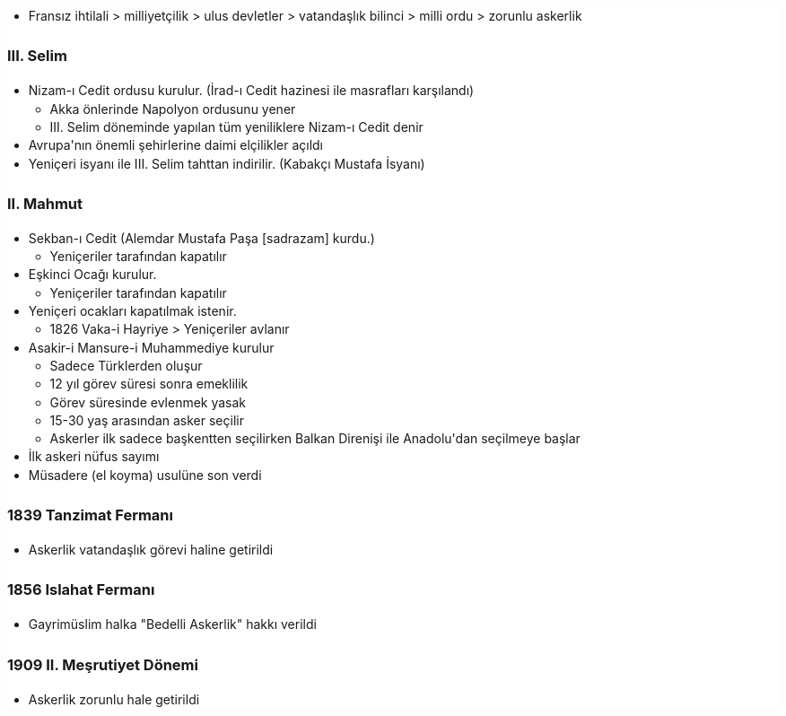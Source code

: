 - Fransız ihtilali  > milliyetçilik > ulus devletler > vatandaşlık bilinci > milli ordu > zorunlu askerlik

### III. Selim

- Nizam-ı Cedit ordusu kurulur. (İrad-ı Cedit hazinesi ile masrafları karşılandı)
  - Akka önlerinde Napolyon ordusunu yener
  - III. Selim döneminde yapılan tüm yeniliklere Nizam-ı Cedit denir
- Avrupa'nın önemli şehirlerine daimi elçilikler açıldı
- Yeniçeri isyanı ile III. Selim tahttan indirilir. (Kabakçı Mustafa İsyanı)

### II. Mahmut

- Sekban-ı Cedit (Alemdar Mustafa Paşa [sadrazam] kurdu.)
  - Yeniçeriler tarafından kapatılır
- Eşkinci Ocağı kurulur.
  - Yeniçeriler tarafından kapatılır
- Yeniçeri ocakları kapatılmak istenir.
  - 1826 Vaka-i Hayriye > Yeniçeriler avlanır
- Asakir-i Mansure-i Muhammediye kurulur
  - Sadece Türklerden oluşur
  - 12 yıl görev süresi sonra emeklilik
  - Görev süresinde evlenmek yasak
  - 15-30 yaş arasından asker seçilir
  - Askerler ilk sadece başkentten seçilirken Balkan Direnişi ile Anadolu'dan seçilmeye başlar
- İlk askeri nüfus sayımı
- Müsadere (el koyma) usulüne son verdi

### 1839 Tanzimat Fermanı

- Askerlik vatandaşlık görevi haline getirildi

### 1856 Islahat Fermanı

- Gayrimüslim halka "Bedelli Askerlik" hakkı verildi

### 1909 II. Meşrutiyet Dönemi

- Askerlik zorunlu hale getirildi

